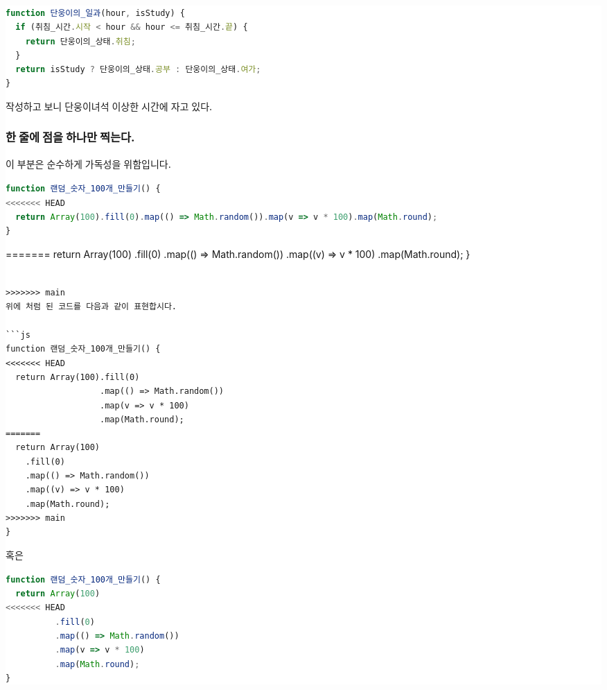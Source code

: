```js
function 단웅이의_일과(hour, isStudy) {
  if (취침_시간.시작 < hour && hour <= 취침_시간.끝) {
    return 단웅이의_상태.취침;
  }
  return isStudy ? 단웅이의_상태.공부 : 단웅이의_상태.여가;
}
```

작성하고 보니 단웅이녀석 이상한 시간에 자고 있다.

### 한 줄에 점을 하나만 찍는다.

이 부분은 순수하게 가독성을 위함입니다.

```js
function 랜덤_숫자_100개_만들기() {
<<<<<<< HEAD
  return Array(100).fill(0).map(() => Math.random()).map(v => v * 100).map(Math.round);
}
```
=======
  return Array(100)
    .fill(0)
    .map(() => Math.random())
    .map((v) => v * 100)
    .map(Math.round);
}
```

>>>>>>> main
위에 처럼 된 코드를 다음과 같이 표현합시다.

```js
function 랜덤_숫자_100개_만들기() {
<<<<<<< HEAD
  return Array(100).fill(0)
                   .map(() => Math.random())
                   .map(v => v * 100)
                   .map(Math.round);
=======
  return Array(100)
    .fill(0)
    .map(() => Math.random())
    .map((v) => v * 100)
    .map(Math.round);
>>>>>>> main
}
```

혹은

```js
function 랜덤_숫자_100개_만들기() {
  return Array(100)
<<<<<<< HEAD
          .fill(0)
          .map(() => Math.random())
          .map(v => v * 100)
          .map(Math.round);
}
```
